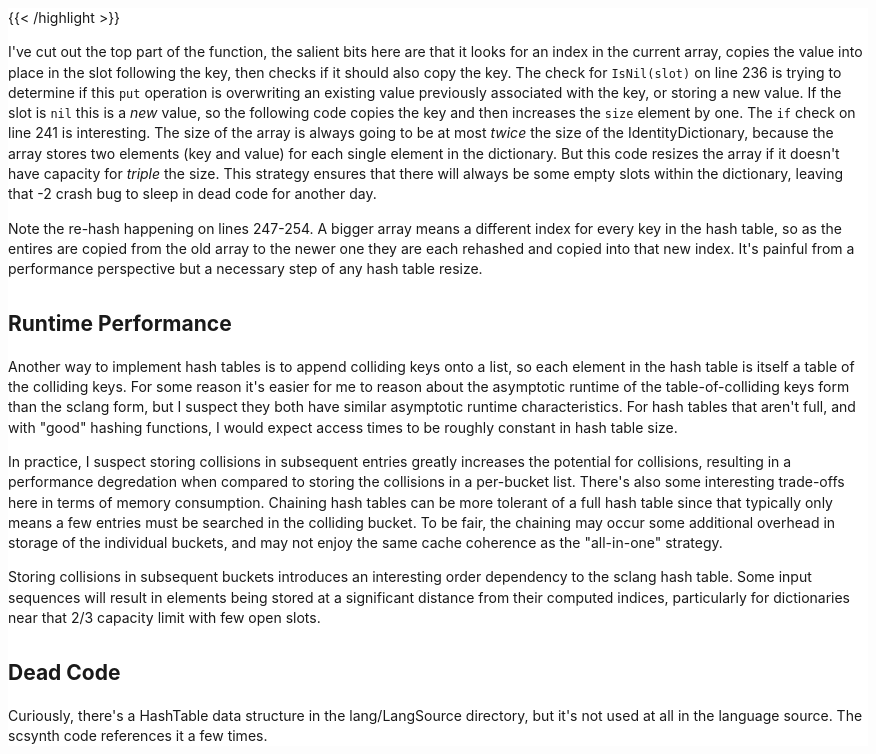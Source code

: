 {{< /highlight >}}

I've cut out the top part of the function, the salient bits here are that it looks for an index in the current array,
copies the value into place in the slot following the key, then checks if it should also copy the key. The check for
`IsNil(slot)` on line 236 is trying to determine if this `put` operation is overwriting an existing value previously
associated with the key, or storing a new value. If the slot is `nil` this is a *new* value, so the following code
copies the key and then increases the `size` element by one. The `if` check on line 241 is interesting. The size of the
array is always going to be at most *twice* the size of the IdentityDictionary, because the array stores two elements
(key and value) for each single element in the dictionary. But this code resizes the array if it doesn't have
capacity for *triple* the size. This strategy ensures that there will always be some empty slots within the dictionary,
leaving that -2 crash bug to sleep in dead code for another day.

Note the re-hash happening on lines 247-254. A bigger array means a different index for every key in the hash table, so
as the entires are copied from the old array to the newer one they are each rehashed and copied into that new index.
It's painful from a performance perspective but a necessary step of any hash table resize.

## Runtime Performance

Another way to implement hash tables is to append colliding keys onto a list, so each element in the hash table is
itself a table of the colliding keys. For some reason it's easier for me to reason about the asymptotic runtime of the
table-of-colliding keys form than the sclang form, but I suspect they both have similar asymptotic runtime
characteristics. For hash tables that aren't full, and with "good" hashing functions, I would expect access times to be
roughly constant in hash table size.

In practice, I suspect storing collisions in subsequent entries greatly increases the potential for collisions,
resulting in a performance degredation when compared to storing the collisions in a per-bucket list. There's also some
interesting trade-offs here in terms of memory consumption. Chaining hash tables can be more tolerant of a full hash
table since that typically only means a few entries must be searched in the colliding bucket. To be fair, the chaining
may occur some additional overhead in storage of the individual buckets, and may not enjoy the same cache coherence as
the "all-in-one" strategy.

Storing collisions in subsequent buckets introduces an interesting order dependency to the sclang hash table. Some input
sequences will result in elements being stored at a significant distance from their computed indices, particularly for
dictionaries near that 2/3 capacity limit with few open slots.


## Dead Code

Curiously, there's a HashTable data structure in the lang/LangSource directory, but it's not used at all in the language
source. The scsynth code references it a few times.
